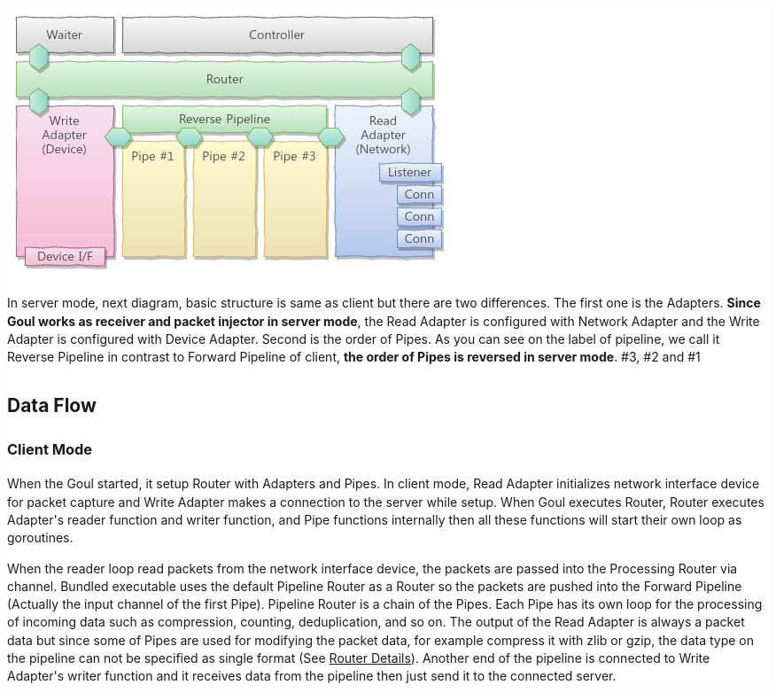 ![Goul Server Block](/attachments/goul/goul-block-server-color.png)

In server mode, next diagram, basic structure is same as client but
there are two differences. The first one is the Adapters. **Since Goul
works as receiver and packet injector in server mode**, the Read Adapter
is configured with Network Adapter and the Write Adapter is configured
with Device Adapter.
Second is the order of Pipes. As you can see on the label of pipeline,
we call it Reverse Pipeline in contrast to Forward Pipeline of client,
**the order of Pipes is reversed in server mode**. #3, #2 and #1



## Data Flow

### Client Mode

When the Goul started, it setup Router with Adapters and Pipes.
In client mode, Read Adapter initializes network interface device for
packet capture and Write Adapter makes a connection to the server
while setup.  When Goul executes Router, Router executes Adapter's
reader function and writer function, and Pipe functions internally
then all these functions will start their own loop as goroutines.

When the reader loop read packets from the network interface device,
the packets are passed into the Processing Router via channel.
Bundled executable uses the default Pipeline Router as a Router so
the packets are pushed into the Forward Pipeline (Actually the input
channel of the first Pipe).
Pipeline Router is a chain of the Pipes. Each Pipe has its own loop
for the processing of incoming data such as compression, counting,
deduplication, and so on.
The output of the Read Adapter is always a packet data but since some
of Pipes are used for modifying the packet data, for example compress
it with zlib or gzip, the data type on the pipeline can not be
specified as single format (See [Router Details](#router-details)).
Another end of the pipeline is connected to Write Adapter's writer
function and it receives data from the pipeline then just send it to
the connected server.
